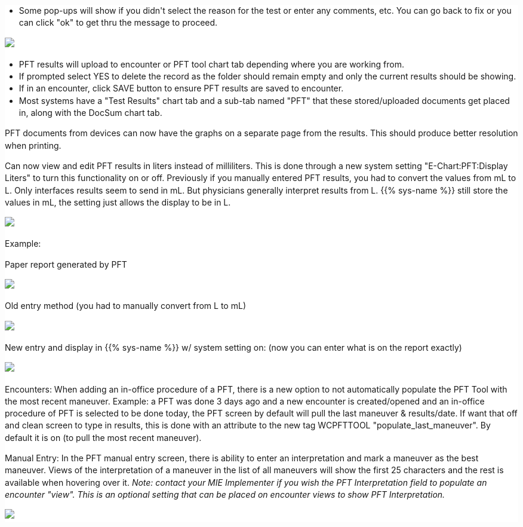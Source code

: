 * Some pop-ups will show if you didn't select the reason for the test or enter any comments, etc. You can go back to fix or you can click "ok" to get thru the message to proceed.

![](external_files/df0d17d750f5199271a9461f97b16308.png)

* PFT results will upload to encounter or PFT tool chart tab depending where you are working from.
* If prompted select YES to delete the record as the folder should remain empty and only the current results should be showing.
* If in an encounter, click SAVE button to ensure PFT results are saved to encounter.
* Most systems have a "Test Results" chart tab and a sub-tab named "PFT" that these stored/uploaded documents get placed in, along with the DocSum chart tab.

PFT documents from devices can now have the graphs on a separate page from the results. This should produce better resolution when printing.

Can now view and edit PFT results in liters instead of milliliters. This is done through a new system setting "E-Chart:PFT:Display Liters" to turn this functionality on or off. Previously if you manually entered PFT results, you had to convert the values from mL to L. Only interfaces results seem to send in mL. But physicians generally interpret results from L. {{% sys-name %}} still store the values in mL, the setting just allows the display to be in L.

![](external_files/6c42166d9cc3636601eff27a44f0e8f9.png)

Example:

Paper report generated by PFT

![](external_files/a8ab53c7a84c4ad1f22c87bf94b57fe2.png)

Old entry method (you had to manually convert from L to mL)

![](external_files/f45a142ebf8d6197fe241d3169813d7f.png)

New entry and display in {{% sys-name %}} w/ system setting on: (now you can enter what is on the report exactly)

![](external_files/810f9fa5820db588d1a8189af231e2a4.png)

Encounters: When adding an in-office procedure of a PFT, there is a new option to not automatically populate the PFT Tool with the most recent maneuver. Example: a PFT was done 3 days ago and a new encounter is created/opened and an in-office procedure of PFT is selected to be done today, the PFT screen by default will pull the last maneuver & results/date. If want that off and clean screen to type in results, this is done with an attribute to the new tag WCPFTTOOL "populate_last_maneuver". By default it is on (to pull the most recent maneuver).

Manual Entry: In the PFT manual entry screen, there is ability to enter an interpretation and mark a maneuver as the best maneuver. Views of the interpretation of a maneuver in the list of all maneuvers will show the first 25 characters and the rest is available when hovering over it. *Note: contact your MIE Implementer if you wish the PFT Interpretation field to populate an encounter "view". This is an optional setting that can be placed on encounter views to show PFT Interpretation.*

![](external_files/dba7479b144d71d07cdab198e4c47d49.png)

